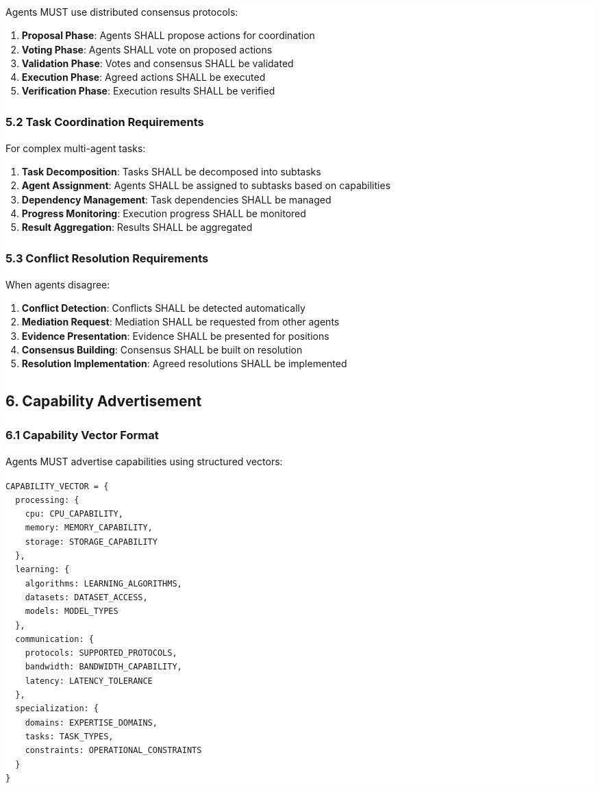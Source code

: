 Agents MUST use distributed consensus protocols:

1. **Proposal Phase**: Agents SHALL propose actions for coordination
2. **Voting Phase**: Agents SHALL vote on proposed actions
3. **Validation Phase**: Votes and consensus SHALL be validated
4. **Execution Phase**: Agreed actions SHALL be executed
5. **Verification Phase**: Execution results SHALL be verified

### 5.2 Task Coordination Requirements

For complex multi-agent tasks:

1. **Task Decomposition**: Tasks SHALL be decomposed into subtasks
2. **Agent Assignment**: Agents SHALL be assigned to subtasks based on capabilities
3. **Dependency Management**: Task dependencies SHALL be managed
4. **Progress Monitoring**: Execution progress SHALL be monitored
5. **Result Aggregation**: Results SHALL be aggregated

### 5.3 Conflict Resolution Requirements

When agents disagree:

1. **Conflict Detection**: Conflicts SHALL be detected automatically
2. **Mediation Request**: Mediation SHALL be requested from other agents
3. **Evidence Presentation**: Evidence SHALL be presented for positions
4. **Consensus Building**: Consensus SHALL be built on resolution
5. **Resolution Implementation**: Agreed resolutions SHALL be implemented

## 6. Capability Advertisement

### 6.1 Capability Vector Format

Agents MUST advertise capabilities using structured vectors:

```
CAPABILITY_VECTOR = {
  processing: {
    cpu: CPU_CAPABILITY,
    memory: MEMORY_CAPABILITY,
    storage: STORAGE_CAPABILITY
  },
  learning: {
    algorithms: LEARNING_ALGORITHMS,
    datasets: DATASET_ACCESS,
    models: MODEL_TYPES
  },
  communication: {
    protocols: SUPPORTED_PROTOCOLS,
    bandwidth: BANDWIDTH_CAPABILITY,
    latency: LATENCY_TOLERANCE
  },
  specialization: {
    domains: EXPERTISE_DOMAINS,
    tasks: TASK_TYPES,
    constraints: OPERATIONAL_CONSTRAINTS
  }
}
```
